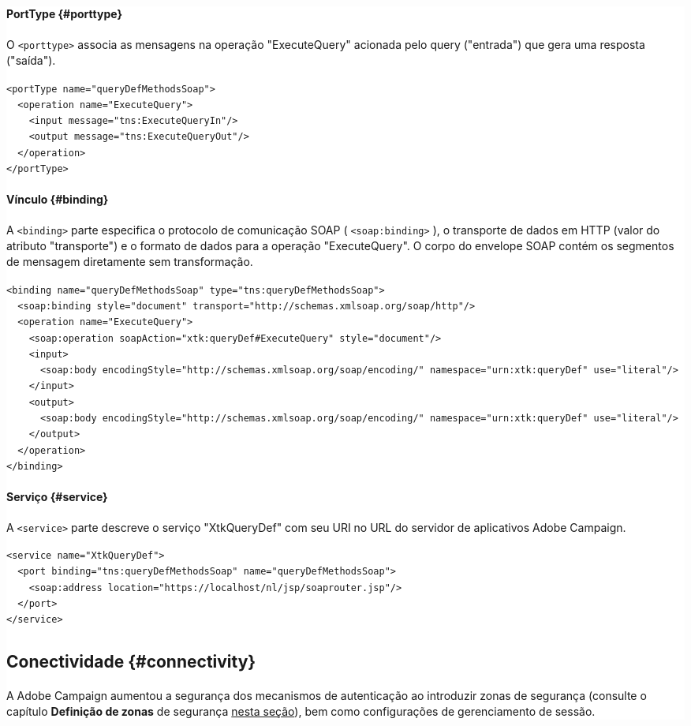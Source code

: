 #### PortType {#porttype}

O `<porttype>` associa as mensagens na operação &quot;ExecuteQuery&quot; acionada pelo query (&quot;entrada&quot;) que gera uma resposta (&quot;saída&quot;).

```
<portType name="queryDefMethodsSoap">
  <operation name="ExecuteQuery">
    <input message="tns:ExecuteQueryIn"/>
    <output message="tns:ExecuteQueryOut"/>
  </operation>
</portType>
```

#### Vínculo {#binding}

A `<binding>` parte especifica o protocolo de comunicação SOAP ( `<soap:binding>` ), o transporte de dados em HTTP (valor do atributo &quot;transporte&quot;) e o formato de dados para a operação &quot;ExecuteQuery&quot;. O corpo do envelope SOAP contém os segmentos de mensagem diretamente sem transformação.

```
<binding name="queryDefMethodsSoap" type="tns:queryDefMethodsSoap">
  <soap:binding style="document" transport="http://schemas.xmlsoap.org/soap/http"/>
  <operation name="ExecuteQuery">
    <soap:operation soapAction="xtk:queryDef#ExecuteQuery" style="document"/>
    <input>
      <soap:body encodingStyle="http://schemas.xmlsoap.org/soap/encoding/" namespace="urn:xtk:queryDef" use="literal"/>
    </input>
    <output>
      <soap:body encodingStyle="http://schemas.xmlsoap.org/soap/encoding/" namespace="urn:xtk:queryDef" use="literal"/>
    </output>
  </operation>
</binding>
```

#### Serviço {#service}

A `<service>` parte descreve o serviço &quot;XtkQueryDef&quot; com seu URI no URL do servidor de aplicativos Adobe Campaign.

```
<service name="XtkQueryDef">
  <port binding="tns:queryDefMethodsSoap" name="queryDefMethodsSoap">
    <soap:address location="https://localhost/nl/jsp/soaprouter.jsp"/>
  </port>
</service>
```

## Conectividade {#connectivity}

A Adobe Campaign aumentou a segurança dos mecanismos de autenticação ao introduzir zonas de segurança (consulte o capítulo **Definição de zonas** de segurança [nesta seção](../../installation/using/configuring-campaign-server.md#defining-security-zones)), bem como configurações de gerenciamento de sessão.
